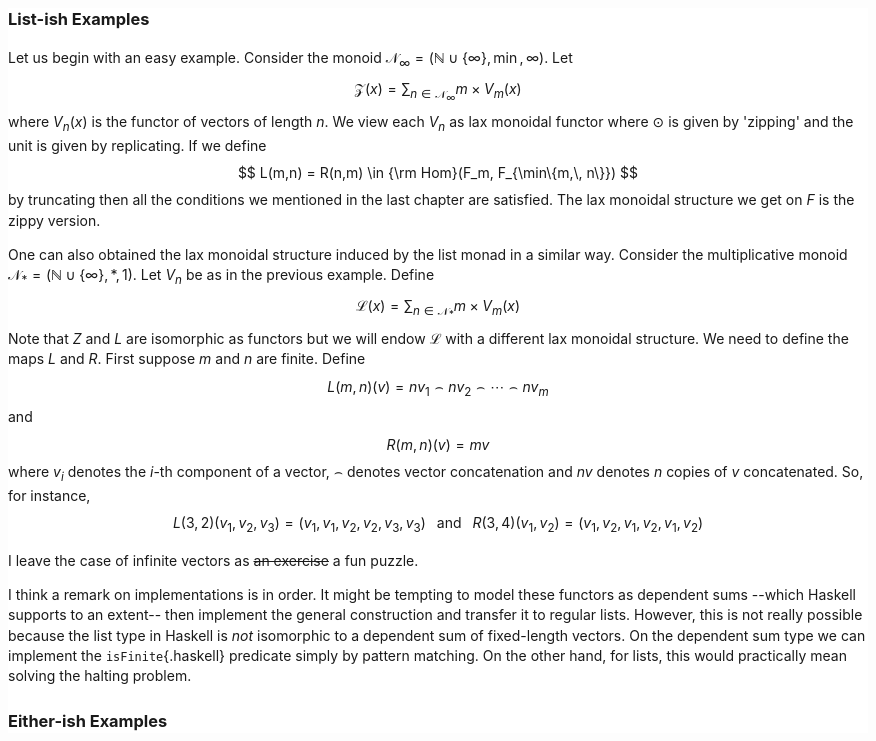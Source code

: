 ### List-ish Examples

Let us begin with an easy example. Consider the monoid
$\mathcal{N}_\infty = (\mathbb{N}\cup\{\infty\}, \min, \infty)$. Let
$$
\mathcal{Z}(x) = \sum_{n\in \mathcal{N}_\infty} m\times V_m(x)
$$
where $V_n(x)$ is the functor of vectors of length $n$. We view each $V_n$ as lax
monoidal functor where $\odot$ is given by 'zipping' and the unit is given by replicating.
If we define
$$
L(m,n) = R(n,m) \in {\rm Hom}(F_m, F_{\min\{m,\, n\}})
$$
by truncating then all the conditions we mentioned in the last chapter are satisfied.
The lax monoidal structure we get on $F$ is the zippy version.

One can also obtained the lax monoidal structure induced by the list monad in a similar
way. Consider the multiplicative monoid $\mathcal{N}_*=(\mathbb{N}\cup\{\infty\}, *, 1)$. Let $V_n$
be as in the previous example. Define
$$
\mathcal{L}(x) = \sum_{n\in \mathcal{N}_*} m\times V_m(x)
$$
Note that $Z$ and $L$ are isomorphic as functors but we will endow $\mathcal{L}$ with a
different lax monoidal structure. We need to define the maps $L$ and $R$. First suppose
$m$ and $n$ are finite. Define
$$
L(m, n)(v) = nv_1\smallfrown nv_2 \smallfrown\cdots\smallfrown n v_m
$$
and
$$
R(m, n)(v) = mv
$$
where $v_i$ denotes the $i$-th component of a vector, $\smallfrown$ denotes vector concatenation
and $nv$ denotes $n$ copies of $v$ concatenated. So, for instance,
$$
L(3,2)(v_1, v_2, v_3) = (v_1,v_1,v_2,v_2,v_3,v_3)
\;\;\text{ and }\;\;
R(3,4)(v_1,v_2) = (v_1,v_2,v_1,v_2,v_1,v_2)
$$

I leave the case of infinite vectors as ~~an exercise~~ a fun puzzle.

I think a remark on implementations is in order. It might be tempting to model these
functors as dependent sums --which Haskell supports to an extent-- then implement the general
construction and transfer it to regular lists. However, this is not really possible
because the list type in Haskell is *not* isomorphic to a dependent sum of fixed-length
vectors. On the dependent sum  type we can implement the `isFinite`{.haskell} predicate
simply by pattern matching. On the other hand, for lists, this would practically mean
solving the halting problem.

### Either-ish Examples

